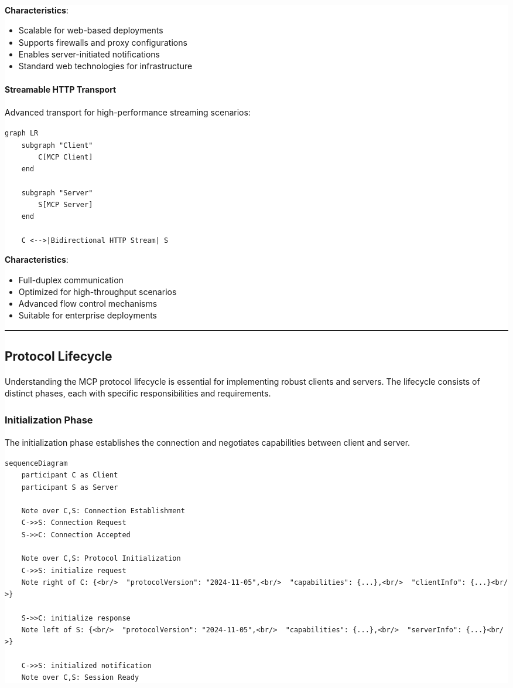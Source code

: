 **Characteristics**:
- Scalable for web-based deployments
- Supports firewalls and proxy configurations
- Enables server-initiated notifications
- Standard web technologies for infrastructure

#### Streamable HTTP Transport
Advanced transport for high-performance streaming scenarios:

```mermaid
graph LR
    subgraph "Client"
        C[MCP Client]
    end
    
    subgraph "Server"
        S[MCP Server]
    end
    
    C <-->|Bidirectional HTTP Stream| S
```

**Characteristics**:
- Full-duplex communication
- Optimized for high-throughput scenarios
- Advanced flow control mechanisms
- Suitable for enterprise deployments

---

## Protocol Lifecycle

Understanding the MCP protocol lifecycle is essential for implementing robust clients and servers. The lifecycle consists of distinct phases, each with specific responsibilities and requirements.

### Initialization Phase

The initialization phase establishes the connection and negotiates capabilities between client and server.

```mermaid
sequenceDiagram
    participant C as Client
    participant S as Server
    
    Note over C,S: Connection Establishment
    C->>S: Connection Request
    S->>C: Connection Accepted
    
    Note over C,S: Protocol Initialization
    C->>S: initialize request
    Note right of C: {<br/>  "protocolVersion": "2024-11-05",<br/>  "capabilities": {...},<br/>  "clientInfo": {...}<br/>}
    
    S->>C: initialize response
    Note left of S: {<br/>  "protocolVersion": "2024-11-05",<br/>  "capabilities": {...},<br/>  "serverInfo": {...}<br/>}
    
    C->>S: initialized notification
    Note over C,S: Session Ready
```


[^1]: Anthropic. "Introducing the Model Context Protocol." Anthropic, November 24, 2024. https://www.anthropic.com/news/model-context-protocol
[^2]: Anthropic API Documentation. "Model Context Protocol (MCP)." December 20, 2023. https://docs.anthropic.com/en/docs/mcp
[^3]: Claude MCP Community. "Protocol Specification." September 6, 2025. https://www.claudemcp.com/specification
[^4]: Hugging Face MCP Course. "Architectural Components of MCP." https://huggingface.co/learn/mcp-course/unit1/architectural-components
[^5]: Model Context Protocol Documentation. "Architecture overview." December 20, 2023. https://modelcontextprotocol.io/docs/concepts/architecture
[^6]: Model Context Protocol Documentation. "Understanding MCP clients." December 20, 2023. https://modelcontextprotocol.io/docs/learn/client-concepts
[^7]: MCPcat. "JSON-RPC Protocol in MCP - Complete Guide." March 25, 2025. https://mcpcat.io/guides/understanding-json-rpc-protocol-mcp/
[^8]: Model Context Protocol Specification. "Specification." June 17, 2025. https://modelcontextprotocol.io/specification/2025-06-18
[^9]: Stainless. "MCP Specification." September 3, 2025. https://www.stainless.com/mcp/mcp-specification
[^10]: Model Context Protocol Documentation. "Build an MCP server." December 20, 2023. https://modelcontextprotocol.io/quickstart/server
[^11]: Milvus. "How is JSON-RPC used in the Model Context Protocol?" August 24, 2025. https://milvus.io/ai-quick-reference/how-is-jsonrpc-used-in-the-model-context-protocol
[^12]: GitHub. "The official TypeScript SDK for Model Context Protocol servers and clients." September 23, 2024. https://github.com/modelcontextprotocol/typescript-sdk
[^13]: Composio. "MCP server: A step-by-step guide to building from scratch." September 4, 2025. https://composio.dev/blog/mcp-server-step-by-step-guide-to-building-from-scrtch
[^14]: TheMLArchitect. "The Architectural Elegance of Model Context Protocol (MCP)." June 7, 2025. https://themlarchitect.com/blog/the-architectural-elegance-of-model-context-protocol-mcp/
[^15]: GitHub Survey. "A Survey of the Model Context Protocol (MCP)." March 22, 2025. https://github.com/asinghcsu/model-context-protocol-survey
[^16]: Descope. "What Is the Model Context Protocol (MCP) and How It Works." September 4, 2025. https://www.descope.com/learn/post/mcp